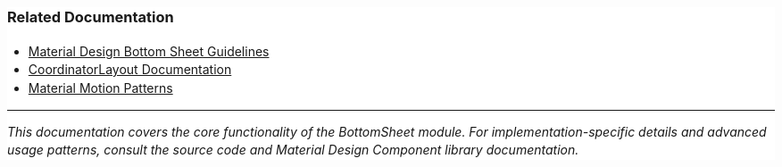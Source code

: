 ### Related Documentation

- [Material Design Bottom Sheet Guidelines](https://material.io/components/bottom-sheets)
- [CoordinatorLayout Documentation](https://developer.android.com/reference/androidx/coordinatorlayout/widget/CoordinatorLayout)
- [Material Motion Patterns](https://material.io/design/motion/)

---

*This documentation covers the core functionality of the BottomSheet module. For implementation-specific details and advanced usage patterns, consult the source code and Material Design Component library documentation.*